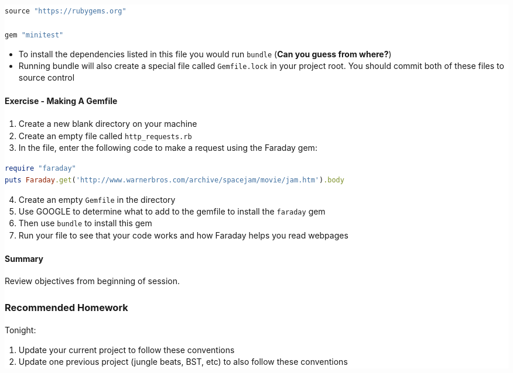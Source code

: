 ```ruby
source "https://rubygems.org"

gem "minitest"
```

* To install the dependencies listed in this file you would run `bundle` (**Can you guess from where?**)
* Running bundle will also create a special file called `Gemfile.lock` in your project root. You should commit both of these files to source control

#### Exercise - Making A Gemfile

1. Create a new blank directory on your machine
2. Create an empty file called `http_requests.rb`
3. In the file, enter the following code to make a request using the Faraday gem:

```ruby
require "faraday"
puts Faraday.get('http://www.warnerbros.com/archive/spacejam/movie/jam.htm').body
```

4. Create an empty `Gemfile` in the directory
5. Use GOOGLE to determine what to add to the gemfile to install the `faraday` gem
6. Then use `bundle` to install this gem
7. Run your file to see that your code works and how Faraday helps you read webpages

#### Summary
Review objectives from beginning of session.

### Recommended Homework

Tonight:

1. Update your current project to follow these conventions
2. Update one previous project (jungle beats, BST, etc) to also follow these conventions
